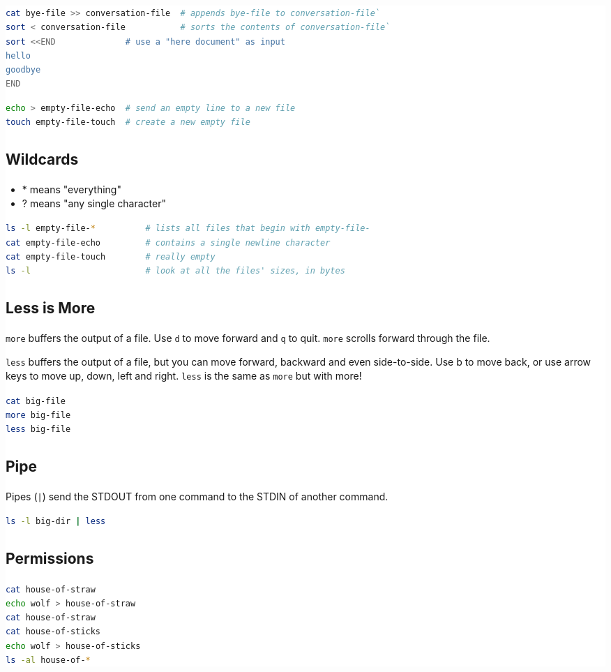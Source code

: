 ```sh
cat bye-file >> conversation-file  # appends bye-file to conversation-file`
sort < conversation-file           # sorts the contents of conversation-file`
sort <<END              # use a "here document" as input
hello
goodbye
END
```

```sh
echo > empty-file-echo  # send an empty line to a new file
touch empty-file-touch  # create a new empty file
```

## Wildcards
- \* means "everything"
- ? means "any single character"

```sh
ls -l empty-file-*          # lists all files that begin with empty-file-
cat empty-file-echo         # contains a single newline character
cat empty-file-touch        # really empty
ls -l                       # look at all the files' sizes, in bytes
```

## Less is More
`more` buffers the output of a file. Use `d` to move forward and `q` to quit. `more` scrolls forward through the file.

`less` buffers the output of a file, but you can move forward, backward and even side-to-side.
Use b  to move back, or use arrow keys to move up, down, left and right.
`less` is the same as `more` but with more!  

```sh
cat big-file
more big-file
less big-file
```

## Pipe
Pipes (`|`) send the STDOUT from one command to the STDIN of another command.

```sh
ls -l big-dir | less
```

## Permissions

```sh
cat house-of-straw
echo wolf > house-of-straw
cat house-of-straw
cat house-of-sticks
echo wolf > house-of-sticks
ls -al house-of-*
```
